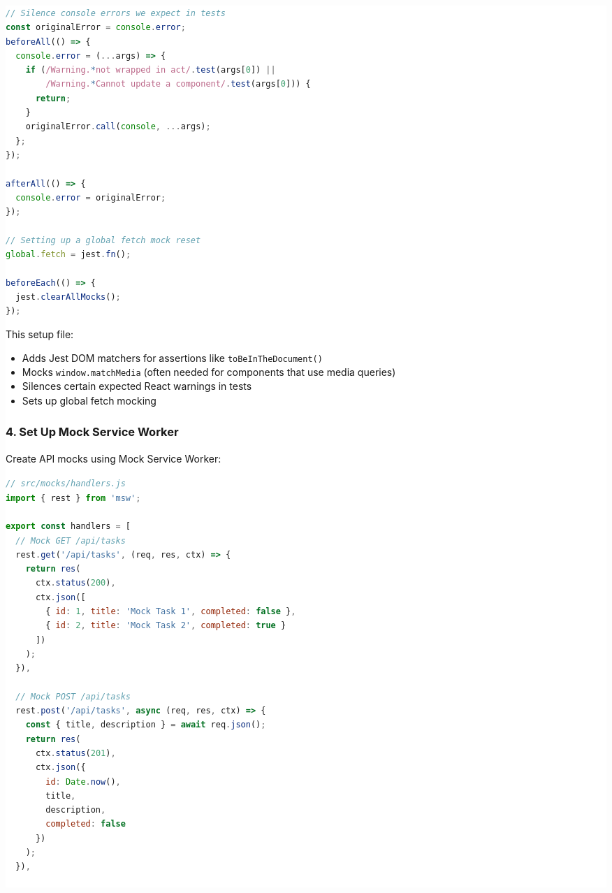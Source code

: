 ```javascript
// Silence console errors we expect in tests
const originalError = console.error;
beforeAll(() => {
  console.error = (...args) => {
    if (/Warning.*not wrapped in act/.test(args[0]) ||
        /Warning.*Cannot update a component/.test(args[0])) {
      return;
    }
    originalError.call(console, ...args);
  };
});

afterAll(() => {
  console.error = originalError;
});

// Setting up a global fetch mock reset
global.fetch = jest.fn();

beforeEach(() => {
  jest.clearAllMocks();
});
```

This setup file:
- Adds Jest DOM matchers for assertions like `toBeInTheDocument()`
- Mocks `window.matchMedia` (often needed for components that use media queries)
- Silences certain expected React warnings in tests
- Sets up global fetch mocking

### 4. Set Up Mock Service Worker

Create API mocks using Mock Service Worker:

```javascript
// src/mocks/handlers.js
import { rest } from 'msw';

export const handlers = [
  // Mock GET /api/tasks
  rest.get('/api/tasks', (req, res, ctx) => {
    return res(
      ctx.status(200),
      ctx.json([
        { id: 1, title: 'Mock Task 1', completed: false },
        { id: 2, title: 'Mock Task 2', completed: true }
      ])
    );
  }),
  
  // Mock POST /api/tasks
  rest.post('/api/tasks', async (req, res, ctx) => {
    const { title, description } = await req.json();
    return res(
      ctx.status(201),
      ctx.json({
        id: Date.now(),
        title,
        description,
        completed: false
      })
    );
  }),
  
```
